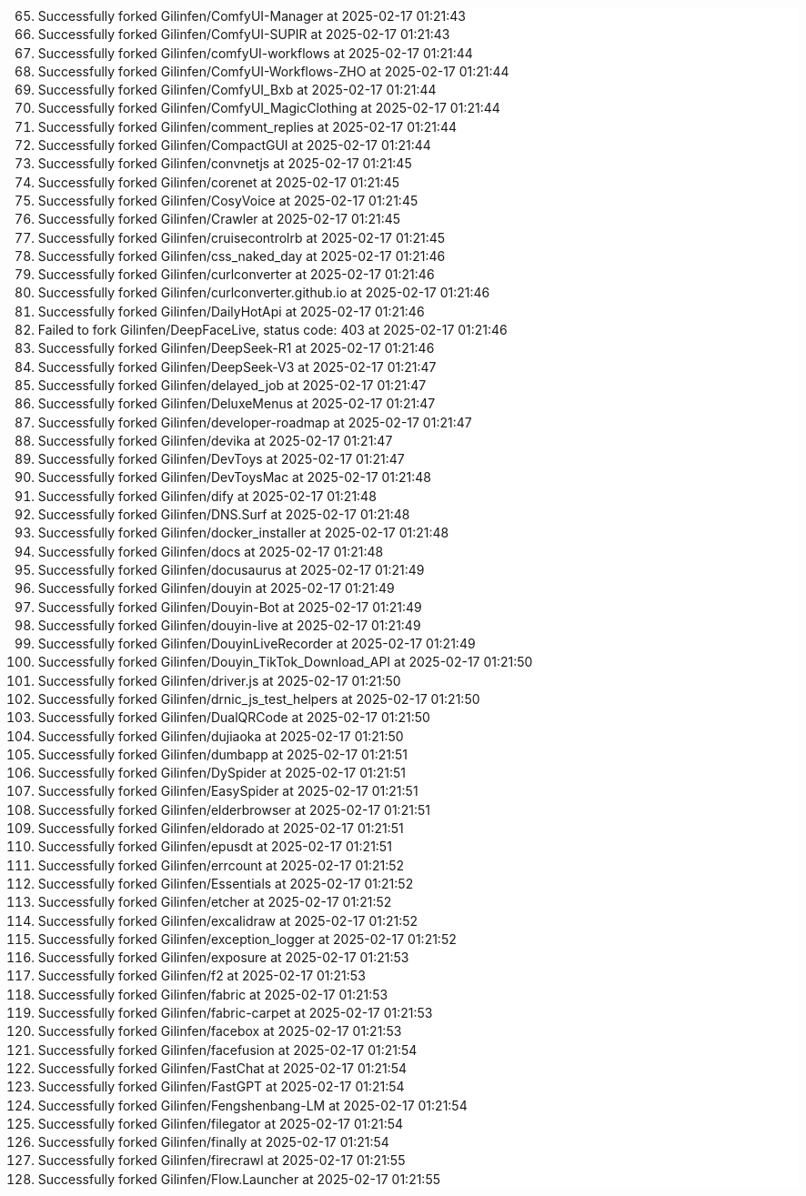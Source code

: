 65. Successfully forked Gilinfen/ComfyUI-Manager at 2025-02-17 01:21:43
66. Successfully forked Gilinfen/ComfyUI-SUPIR at 2025-02-17 01:21:43
67. Successfully forked Gilinfen/comfyUI-workflows at 2025-02-17 01:21:44
68. Successfully forked Gilinfen/ComfyUI-Workflows-ZHO at 2025-02-17 01:21:44
69. Successfully forked Gilinfen/ComfyUI_Bxb at 2025-02-17 01:21:44
70. Successfully forked Gilinfen/ComfyUI_MagicClothing at 2025-02-17 01:21:44
71. Successfully forked Gilinfen/comment_replies at 2025-02-17 01:21:44
72. Successfully forked Gilinfen/CompactGUI at 2025-02-17 01:21:44
73. Successfully forked Gilinfen/convnetjs at 2025-02-17 01:21:45
74. Successfully forked Gilinfen/corenet at 2025-02-17 01:21:45
75. Successfully forked Gilinfen/CosyVoice at 2025-02-17 01:21:45
76. Successfully forked Gilinfen/Crawler at 2025-02-17 01:21:45
77. Successfully forked Gilinfen/cruisecontrolrb at 2025-02-17 01:21:45
78. Successfully forked Gilinfen/css_naked_day at 2025-02-17 01:21:46
79. Successfully forked Gilinfen/curlconverter at 2025-02-17 01:21:46
80. Successfully forked Gilinfen/curlconverter.github.io at 2025-02-17 01:21:46
81. Successfully forked Gilinfen/DailyHotApi at 2025-02-17 01:21:46
82. Failed to fork Gilinfen/DeepFaceLive, status code: 403 at 2025-02-17 01:21:46
83. Successfully forked Gilinfen/DeepSeek-R1 at 2025-02-17 01:21:46
84. Successfully forked Gilinfen/DeepSeek-V3 at 2025-02-17 01:21:47
85. Successfully forked Gilinfen/delayed_job at 2025-02-17 01:21:47
86. Successfully forked Gilinfen/DeluxeMenus at 2025-02-17 01:21:47
87. Successfully forked Gilinfen/developer-roadmap at 2025-02-17 01:21:47
88. Successfully forked Gilinfen/devika at 2025-02-17 01:21:47
89. Successfully forked Gilinfen/DevToys at 2025-02-17 01:21:47
90. Successfully forked Gilinfen/DevToysMac at 2025-02-17 01:21:48
91. Successfully forked Gilinfen/dify at 2025-02-17 01:21:48
92. Successfully forked Gilinfen/DNS.Surf at 2025-02-17 01:21:48
93. Successfully forked Gilinfen/docker_installer at 2025-02-17 01:21:48
94. Successfully forked Gilinfen/docs at 2025-02-17 01:21:48
95. Successfully forked Gilinfen/docusaurus at 2025-02-17 01:21:49
96. Successfully forked Gilinfen/douyin at 2025-02-17 01:21:49
97. Successfully forked Gilinfen/Douyin-Bot at 2025-02-17 01:21:49
98. Successfully forked Gilinfen/douyin-live at 2025-02-17 01:21:49
99. Successfully forked Gilinfen/DouyinLiveRecorder at 2025-02-17 01:21:49
100. Successfully forked Gilinfen/Douyin_TikTok_Download_API at 2025-02-17 01:21:50
101. Successfully forked Gilinfen/driver.js at 2025-02-17 01:21:50
102. Successfully forked Gilinfen/drnic_js_test_helpers at 2025-02-17 01:21:50
103. Successfully forked Gilinfen/DualQRCode at 2025-02-17 01:21:50
104. Successfully forked Gilinfen/dujiaoka at 2025-02-17 01:21:50
105. Successfully forked Gilinfen/dumbapp at 2025-02-17 01:21:51
106. Successfully forked Gilinfen/DySpider at 2025-02-17 01:21:51
107. Successfully forked Gilinfen/EasySpider at 2025-02-17 01:21:51
108. Successfully forked Gilinfen/elderbrowser at 2025-02-17 01:21:51
109. Successfully forked Gilinfen/eldorado at 2025-02-17 01:21:51
110. Successfully forked Gilinfen/epusdt at 2025-02-17 01:21:51
111. Successfully forked Gilinfen/errcount at 2025-02-17 01:21:52
112. Successfully forked Gilinfen/Essentials at 2025-02-17 01:21:52
113. Successfully forked Gilinfen/etcher at 2025-02-17 01:21:52
114. Successfully forked Gilinfen/excalidraw at 2025-02-17 01:21:52
115. Successfully forked Gilinfen/exception_logger at 2025-02-17 01:21:52
116. Successfully forked Gilinfen/exposure at 2025-02-17 01:21:53
117. Successfully forked Gilinfen/f2 at 2025-02-17 01:21:53
118. Successfully forked Gilinfen/fabric at 2025-02-17 01:21:53
119. Successfully forked Gilinfen/fabric-carpet at 2025-02-17 01:21:53
120. Successfully forked Gilinfen/facebox at 2025-02-17 01:21:53
121. Successfully forked Gilinfen/facefusion at 2025-02-17 01:21:54
122. Successfully forked Gilinfen/FastChat at 2025-02-17 01:21:54
123. Successfully forked Gilinfen/FastGPT at 2025-02-17 01:21:54
124. Successfully forked Gilinfen/Fengshenbang-LM at 2025-02-17 01:21:54
125. Successfully forked Gilinfen/filegator at 2025-02-17 01:21:54
126. Successfully forked Gilinfen/finally at 2025-02-17 01:21:54
127. Successfully forked Gilinfen/firecrawl at 2025-02-17 01:21:55
128. Successfully forked Gilinfen/Flow.Launcher at 2025-02-17 01:21:55
